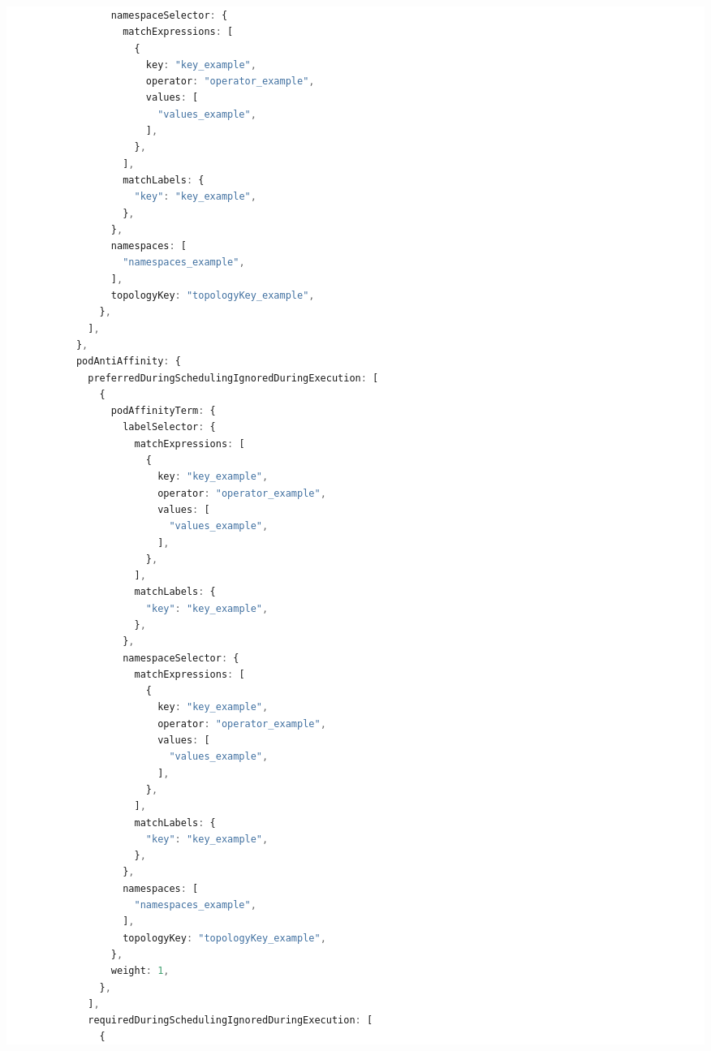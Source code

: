 ```typescript
                  namespaceSelector: {
                    matchExpressions: [
                      {
                        key: "key_example",
                        operator: "operator_example",
                        values: [
                          "values_example",
                        ],
                      },
                    ],
                    matchLabels: {
                      "key": "key_example",
                    },
                  },
                  namespaces: [
                    "namespaces_example",
                  ],
                  topologyKey: "topologyKey_example",
                },
              ],
            },
            podAntiAffinity: {
              preferredDuringSchedulingIgnoredDuringExecution: [
                {
                  podAffinityTerm: {
                    labelSelector: {
                      matchExpressions: [
                        {
                          key: "key_example",
                          operator: "operator_example",
                          values: [
                            "values_example",
                          ],
                        },
                      ],
                      matchLabels: {
                        "key": "key_example",
                      },
                    },
                    namespaceSelector: {
                      matchExpressions: [
                        {
                          key: "key_example",
                          operator: "operator_example",
                          values: [
                            "values_example",
                          ],
                        },
                      ],
                      matchLabels: {
                        "key": "key_example",
                      },
                    },
                    namespaces: [
                      "namespaces_example",
                    ],
                    topologyKey: "topologyKey_example",
                  },
                  weight: 1,
                },
              ],
              requiredDuringSchedulingIgnoredDuringExecution: [
                {
```